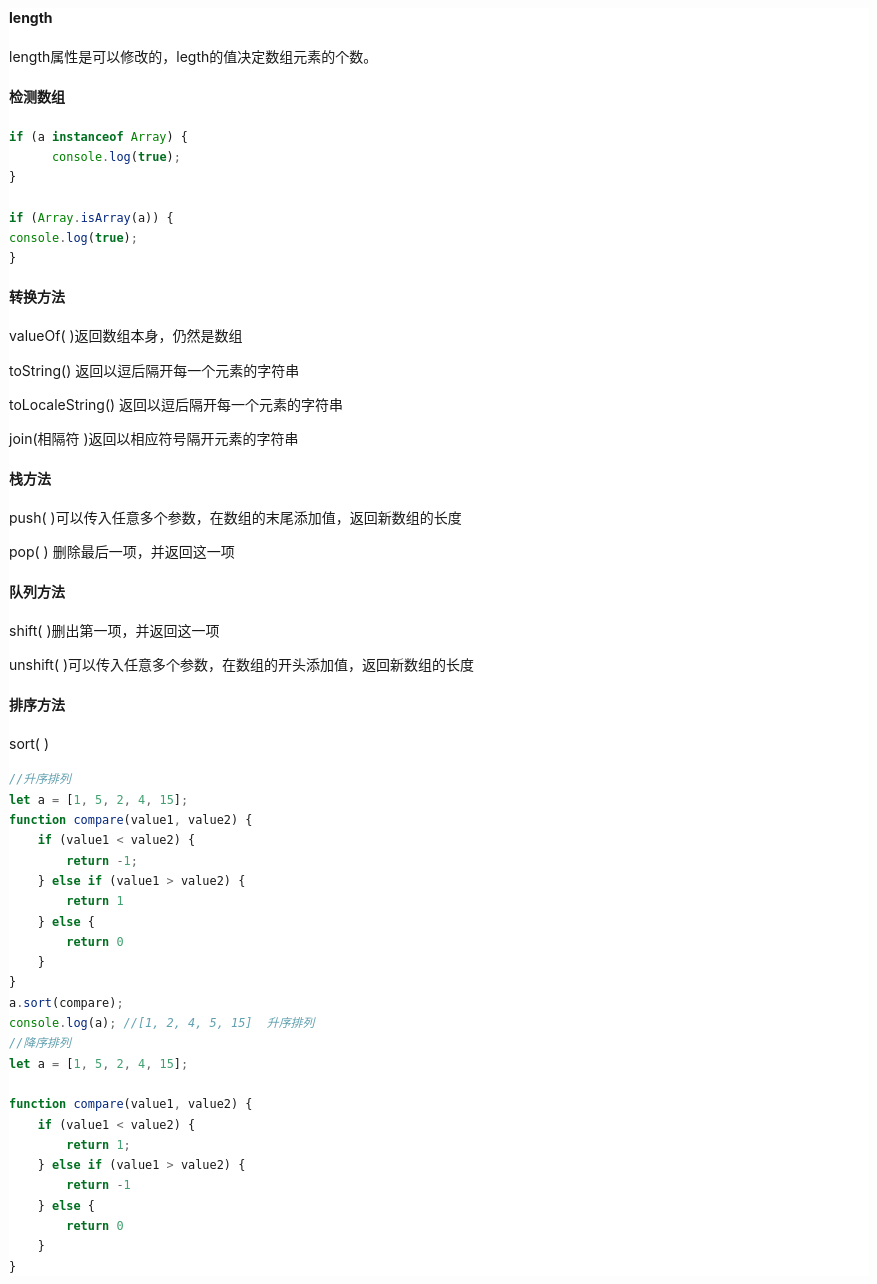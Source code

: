 ####  length

length属性是可以修改的，legth的值决定数组元素的个数。

#### 检测数组

```js
if (a instanceof Array) {
​      console.log(true);
​} 

if (Array.isArray(a)) {
console.log(true);
}

```

#### 转换方法

valueOf( )返回数组本身，仍然是数组

toString() 返回以逗后隔开每一个元素的字符串

toLocaleString() 返回以逗后隔开每一个元素的字符串

join(相隔符 )返回以相应符号隔开元素的字符串

#### 栈方法 

push( )可以传入任意多个参数，在数组的末尾添加值，返回新数组的长度

pop( ) 删除最后一项，并返回这一项

#### 队列方法

shift( )删出第一项，并返回这一项

unshift( )可以传入任意多个参数，在数组的开头添加值，返回新数组的长度

#### 排序方法

sort( )

```js
//升序排列
let a = [1, 5, 2, 4, 15];
function compare(value1, value2) {
    if (value1 < value2) {
        return -1;
    } else if (value1 > value2) {
        return 1
    } else {
        return 0
    }
}
a.sort(compare);
console.log(a); //[1, 2, 4, 5, 15]  升序排列
//降序排列
let a = [1, 5, 2, 4, 15];

function compare(value1, value2) {
    if (value1 < value2) {
        return 1;
    } else if (value1 > value2) {
        return -1
    } else {
        return 0
    }
}
```